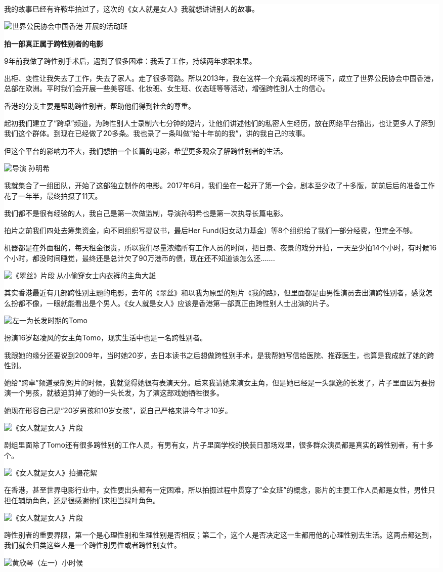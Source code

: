 我的故事已经有许鞍华拍过了，这次的《女人就是女人》我就想讲讲别人的故事。

![世界公民协会中国香港 开展的活动班](http://5b0988e595225.cdn.sohucs.com/images/20190326/611c994231c947eaaeacc5970b6f4f34.jpeg)

**拍一部真正属于跨性别者的电影**

9年前我做了跨性别手术后，遇到了很多困难：我丢了工作，持续两年求职未果。

出柜、变性让我失去了工作，失去了家人。走了很多弯路。所以2013年，我在这样一个充满歧视的环境下，成立了世界公民协会中国香港，总部在欧洲。平时我们会开展一些美容班、化妆班、女生班、仪态班等等活动，增强跨性别人士的信心。

香港的分支主要是帮助跨性别者，帮助他们得到社会的尊重。

起初我们建立了“跨卓”频道，为跨性别人士录制六七分钟的短片，让他们讲述他们的私密人生经历，放在网络平台播出，也让更多人了解到我们这个群体。到现在已经做了20多条。我也录了一条叫做“给十年前的我”，讲的我自己的故事。

但这个平台的影响力不大，我们想拍一个长篇的电影，希望更多观众了解跨性别者的生活。

![导演 孙明希](http://5b0988e595225.cdn.sohucs.com/images/20190326/60c797c328e048f5bfd12c7c16cc3c29.gif)

我就集合了一组团队，开始了这部独立制作的电影。2017年6月，我们坐在一起开了第一个会，剧本至少改了十多版，前前后后的准备工作花了一年半，最终拍摄了11天。

我们都不是很有经验的人，我自己是第一次做监制，导演孙明希也是第一次执导长篇电影。

拍片之前我们四处去筹集资金，向不同组织写提议书，最后Her Fund(妇女动力基金）等8个组织给了我们一部分经费，但完全不够。

机器都是在外面租的，每天租金很贵，所以我们尽量浓缩所有工作人员的时间，把日景、夜景的戏分开拍，一天至少拍14个小时，有时候16个小时，都没时间睡觉，最终还是总计欠了90万港币的债，现在还不知道该怎么还…….

![《翠丝》片段 从小偷穿女士内衣裤的主角大雄](http://5b0988e595225.cdn.sohucs.com/images/20190326/1252754cab0843c4aa2a5f7ebdb603ea.gif)

其实香港最近有几部跨性别主题的电影，去年的《翠丝》和以我为原型的短片《我的路》，但里面都是由男性演员去出演跨性别者，感觉怎么扮都不像，一眼就能看出是个男人。《女人就是女人》应该是香港第一部真正由跨性别人士出演的片子。

![左一为长发时期的Tomo](http://5b0988e595225.cdn.sohucs.com/images/20190326/82a7195d29c54bed99243448269612ee.jpeg)

扮演16岁赵凌风的女主角Tomo，现实生活中也是一名跨性别者。

我跟她的缘分还要说到2009年，当时她20岁，去日本读书之后想做跨性别手术，是我帮她写信给医院、推荐医生，也算是我成就了她的跨性别。

她给“跨卓”频道录制短片的时候，我就觉得她很有表演天分。后来我请她来演女主角，但是她已经是一头飘逸的长发了，片子里面因为要扮演一个男孩，就被迫剪掉了她的一头长发，为了演这部戏她牺牲很多。

她现在形容自己是“20岁男孩和10岁女孩”，说自己严格来讲今年才10岁。

![《女人就是女人》片段](http://5b0988e595225.cdn.sohucs.com/images/20190326/6f879003efb34ae6a7dfe8c9d5dd5c00.gif)

剧组里面除了Tomo还有很多跨性别的工作人员，有男有女，片子里面学校的换装日那场戏里，很多群众演员都是真实的跨性别者，有十多个。

![《女人就是女人》拍摄花絮](http://5b0988e595225.cdn.sohucs.com/images/20190326/6363c1d6f5424b1b9dbd7ec525c0a406.gif)

在香港，甚至世界电影行业中，女性要出头都有一定困难，所以拍摄过程中贯穿了“全女班”的概念，影片的主要工作人员都是女性，男性只担任辅助角色，还是很感谢他们来担当绿叶角色。

![《女人就是女人》片段](http://5b0988e595225.cdn.sohucs.com/images/20190326/444fcb4702e446419ebc8d8469e4e589.jpeg)

跨性别者的重要界限，第一个是心理性别和生理性别是否相反；第二个，这个人是否决定这一生都用他的心理性别去生活。这两点都达到，我们就会归类这些人是一个跨性别男性或者跨性别女性。

![黄欣琴（左一）小时候](http://5b0988e595225.cdn.sohucs.com/images/20190326/6b6024e73950469899b9d3355f13f79c.jpeg)
